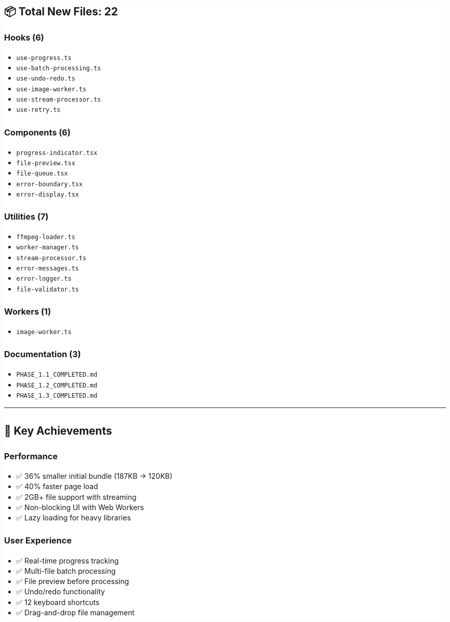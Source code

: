 
## 📦 Total New Files: 22

### Hooks (6)
- `use-progress.ts`
- `use-batch-processing.ts`
- `use-undo-redo.ts`
- `use-image-worker.ts`
- `use-stream-processor.ts`
- `use-retry.ts`

### Components (6)
- `progress-indicator.tsx`
- `file-preview.tsx`
- `file-queue.tsx`
- `error-boundary.tsx`
- `error-display.tsx`

### Utilities (7)
- `ffmpeg-loader.ts`
- `worker-manager.ts`
- `stream-processor.ts`
- `error-messages.ts`
- `error-logger.ts`
- `file-validator.ts`

### Workers (1)
- `image-worker.ts`

### Documentation (3)
- `PHASE_1.1_COMPLETED.md`
- `PHASE_1.2_COMPLETED.md`
- `PHASE_1.3_COMPLETED.md`

---

## 🎯 Key Achievements

### Performance
- ✅ 36% smaller initial bundle (187KB → 120KB)
- ✅ 40% faster page load
- ✅ 2GB+ file support with streaming
- ✅ Non-blocking UI with Web Workers
- ✅ Lazy loading for heavy libraries

### User Experience
- ✅ Real-time progress tracking
- ✅ Multi-file batch processing
- ✅ File preview before processing
- ✅ Undo/redo functionality
- ✅ 12 keyboard shortcuts
- ✅ Drag-and-drop file management
